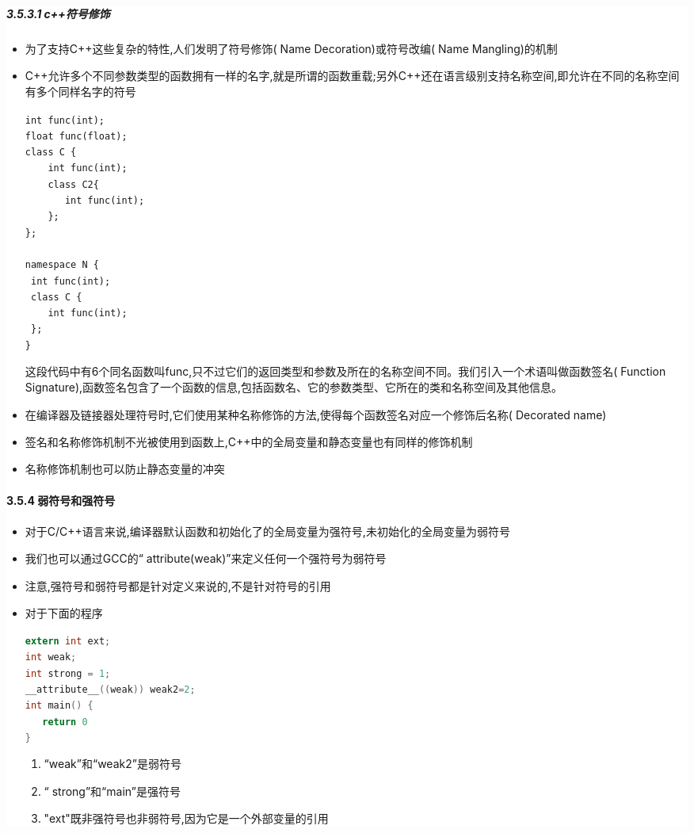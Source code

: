 ##### 3.5.3.1 c++符号修饰

+ 为了支持C++这些复杂的特性,人们发明了符号修饰( Name Decoration)或符号改编( Name Mangling)的机制

+ C++允许多个不同参数类型的函数拥有一样的名字,就是所谓的函数重载;另外C++还在语言级别支持名称空间,即允许在不同的名称空间有多个同样名字的符号

  ```
  int func(int);
  float func(float);
  class C {
      int func(int);
      class C2{
         int func(int);
      };
  };
  
  namespace N {
   int func(int);
   class C {
      int func(int);
   };
  }
  ```

  这段代码中有6个同名函数叫func,只不过它们的返回类型和参数及所在的名称空间不同。我们引入一个术语叫做函数签名( Function Signature),函数签名包含了一个函数的信息,包括函数名、它的参数类型、它所在的类和名称空间及其他信息。

+ 在编译器及链接器处理符号时,它们使用某种名称修饰的方法,使得每个函数签名对应一个修饰后名称( Decorated name)

+ 签名和名称修饰机制不光被使用到函数上,C++中的全局变量和静态变量也有同样的修饰机制

+ 名称修饰机制也可以防止静态变量的冲突

#### 3.5.4 弱符号和强符号

+ 对于C/C++语言来说,编译器默认函数和初始化了的全局变量为强符号,未初始化的全局变量为弱符号

+ 我们也可以通过GCC的“ attribute(weak)”来定义任何一个强符号为弱符号

+ 注意,强符号和弱符号都是针对定义来说的,不是针对符号的引用

+ 对于下面的程序

  ```c
  extern int ext;
  int weak;
  int strong = 1;
  __attribute__((weak)) weak2=2;
  int main() {
     return 0
  }
  ```

  1. “weak”和“weak2”是弱符号

  2. “ strong”和“main”是强符号

  3. "ext"既非强符号也非弱符号,因为它是一个外部变量的引用
